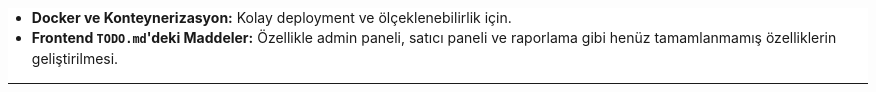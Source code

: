 *   **Docker ve Konteynerizasyon:** Kolay deployment ve ölçeklenebilirlik için.
*   **Frontend `TODO.md`'deki Maddeler:** Özellikle admin paneli, satıcı paneli ve raporlama gibi henüz tamamlanmamış özelliklerin geliştirilmesi.

---

